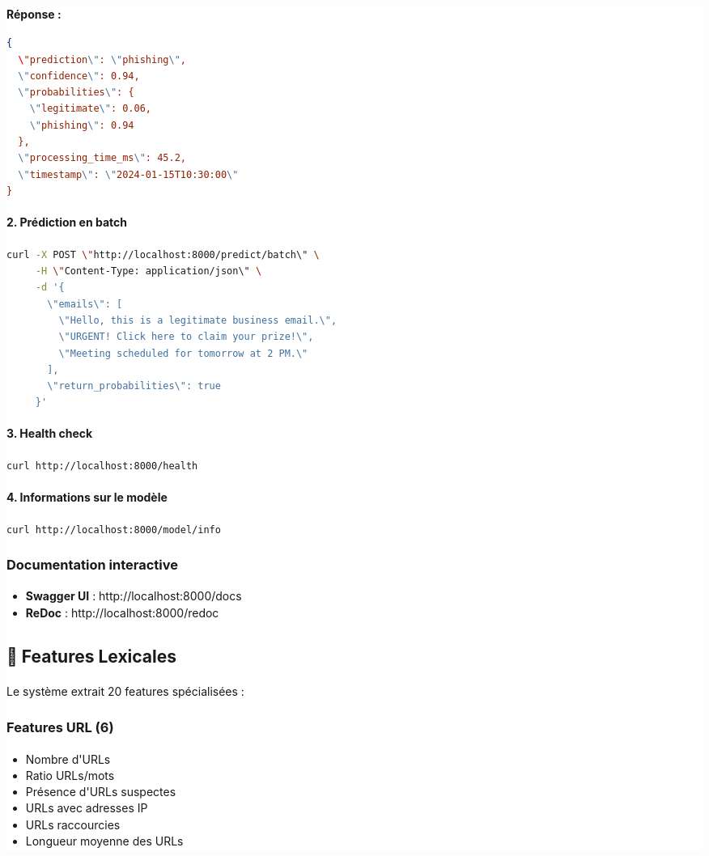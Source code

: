 **Réponse :**
```json
{
  \"prediction\": \"phishing\",
  \"confidence\": 0.94,
  \"probabilities\": {
    \"legitimate\": 0.06,
    \"phishing\": 0.94
  },
  \"processing_time_ms\": 45.2,
  \"timestamp\": \"2024-01-15T10:30:00\"
}
```

#### 2. Prédiction en batch

```bash
curl -X POST \"http://localhost:8000/predict/batch\" \
     -H \"Content-Type: application/json\" \
     -d '{
       \"emails\": [
         \"Hello, this is a legitimate business email.\",
         \"URGENT! Click here to claim your prize!\",
         \"Meeting scheduled for tomorrow at 2 PM.\"
       ],
       \"return_probabilities\": true
     }'
```

#### 3. Health check

```bash
curl http://localhost:8000/health
```

#### 4. Informations sur le modèle

```bash
curl http://localhost:8000/model/info
```

### Documentation interactive

- **Swagger UI** : http://localhost:8000/docs
- **ReDoc** : http://localhost:8000/redoc

## 🔧 Features Lexicales

Le système extrait 20 features spécialisées :

### Features URL (6)
- Nombre d'URLs
- Ratio URLs/mots
- Présence d'URLs suspectes
- URLs avec adresses IP
- URLs raccourcies
- Longueur moyenne des URLs
